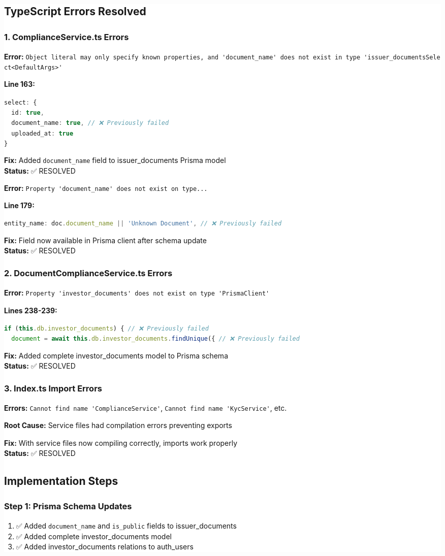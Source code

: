 ## TypeScript Errors Resolved

### 1. ComplianceService.ts Errors

**Error:** `Object literal may only specify known properties, and 'document_name' does not exist in type 'issuer_documentsSelect<DefaultArgs>'`

**Line 163:** 
```typescript
select: {
  id: true,
  document_name: true, // ❌ Previously failed
  uploaded_at: true
}
```

**Fix:** Added `document_name` field to issuer_documents Prisma model  
**Status:** ✅ RESOLVED

**Error:** `Property 'document_name' does not exist on type...`

**Line 179:**
```typescript
entity_name: doc.document_name || 'Unknown Document', // ❌ Previously failed
```

**Fix:** Field now available in Prisma client after schema update  
**Status:** ✅ RESOLVED

### 2. DocumentComplianceService.ts Errors

**Error:** `Property 'investor_documents' does not exist on type 'PrismaClient'`

**Lines 238-239:**
```typescript
if (this.db.investor_documents) { // ❌ Previously failed
  document = await this.db.investor_documents.findUnique({ // ❌ Previously failed
```

**Fix:** Added complete investor_documents model to Prisma schema  
**Status:** ✅ RESOLVED

### 3. Index.ts Import Errors

**Errors:** `Cannot find name 'ComplianceService'`, `Cannot find name 'KycService'`, etc.

**Root Cause:** Service files had compilation errors preventing exports

**Fix:** With service files now compiling correctly, imports work properly  
**Status:** ✅ RESOLVED

## Implementation Steps

### Step 1: Prisma Schema Updates
1. ✅ Added `document_name` and `is_public` fields to issuer_documents
2. ✅ Added complete investor_documents model  
3. ✅ Added investor_documents relations to auth_users
